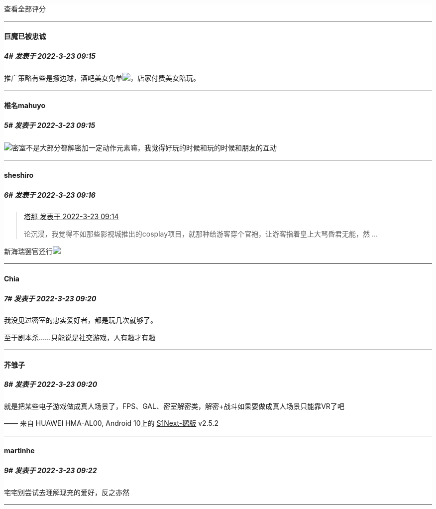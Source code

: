 查看全部评分

*****

####  巨魔已被忠诚  
##### 4#       发表于 2022-3-23 09:15

推广策略有些是擦边球，酒吧美女免单<img src="https://static.saraba1st.com/image/smiley/face2017/002.png" referrerpolicy="no-referrer">，店家付费美女陪玩。

*****

####  椎名mahuyo  
##### 5#       发表于 2022-3-23 09:15

<img src="https://static.saraba1st.com/image/smiley/face2017/067.png" referrerpolicy="no-referrer">密室不是大部分都解密加一定动作元素嘛，我觉得好玩的时候和玩的时候和朋友的互动

*****

####  sheshiro  
##### 6#       发表于 2022-3-23 09:16

<blockquote><a href="httphttps://bbs.saraba1st.com/2b/forum.php?mod=redirect&amp;goto=findpost&amp;pid=55151041&amp;ptid=2059472" target="_blank">塔那 发表于 2022-3-23 09:14</a>

论沉浸，我觉得不如那些影视城推出的cosplay项目，就那种给游客穿个官袍，让游客指着皇上大骂昏君无能，然 ...</blockquote>
新海瑞罢官还行<img src="https://static.saraba1st.com/image/smiley/face2017/037.png" referrerpolicy="no-referrer">

*****

####  Chia  
##### 7#       发表于 2022-3-23 09:20

我没见过密室的忠实爱好者，都是玩几次就够了。

至于剧本杀……只能说是社交游戏，人有趣才有趣

*****

####  芥雏子  
##### 8#       发表于 2022-3-23 09:20

就是把某些电子游戏做成真人场景了，FPS、GAL、密室解密类，解密+战斗如果要做成真人场景只能靠VR了吧

—— 来自 HUAWEI HMA-AL00, Android 10上的 [S1Next-鹅版](https://github.com/ykrank/S1-Next/releases) v2.5.2

*****

####  martinhe  
##### 9#       发表于 2022-3-23 09:22

宅宅别尝试去理解现充的爱好，反之亦然

*****
